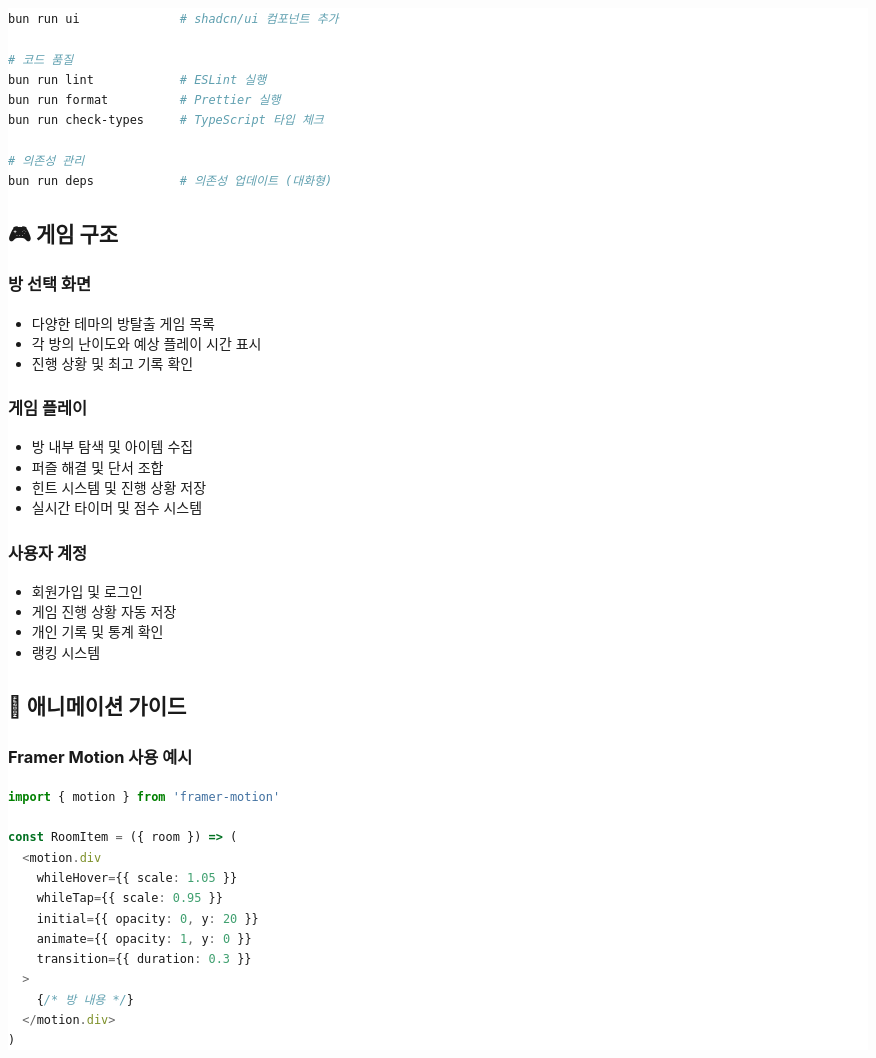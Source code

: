 ```bash
bun run ui              # shadcn/ui 컴포넌트 추가

# 코드 품질
bun run lint            # ESLint 실행
bun run format          # Prettier 실행
bun run check-types     # TypeScript 타입 체크

# 의존성 관리
bun run deps            # 의존성 업데이트 (대화형)
```

## 🎮 게임 구조

### 방 선택 화면

- 다양한 테마의 방탈출 게임 목록
- 각 방의 난이도와 예상 플레이 시간 표시
- 진행 상황 및 최고 기록 확인

### 게임 플레이

- 방 내부 탐색 및 아이템 수집
- 퍼즐 해결 및 단서 조합
- 힌트 시스템 및 진행 상황 저장
- 실시간 타이머 및 점수 시스템

### 사용자 계정

- 회원가입 및 로그인
- 게임 진행 상황 자동 저장
- 개인 기록 및 통계 확인
- 랭킹 시스템

## 🎨 애니메이션 가이드

### Framer Motion 사용 예시

```typescript
import { motion } from 'framer-motion'

const RoomItem = ({ room }) => (
  <motion.div
    whileHover={{ scale: 1.05 }}
    whileTap={{ scale: 0.95 }}
    initial={{ opacity: 0, y: 20 }}
    animate={{ opacity: 1, y: 0 }}
    transition={{ duration: 0.3 }}
  >
    {/* 방 내용 */}
  </motion.div>
)
```
